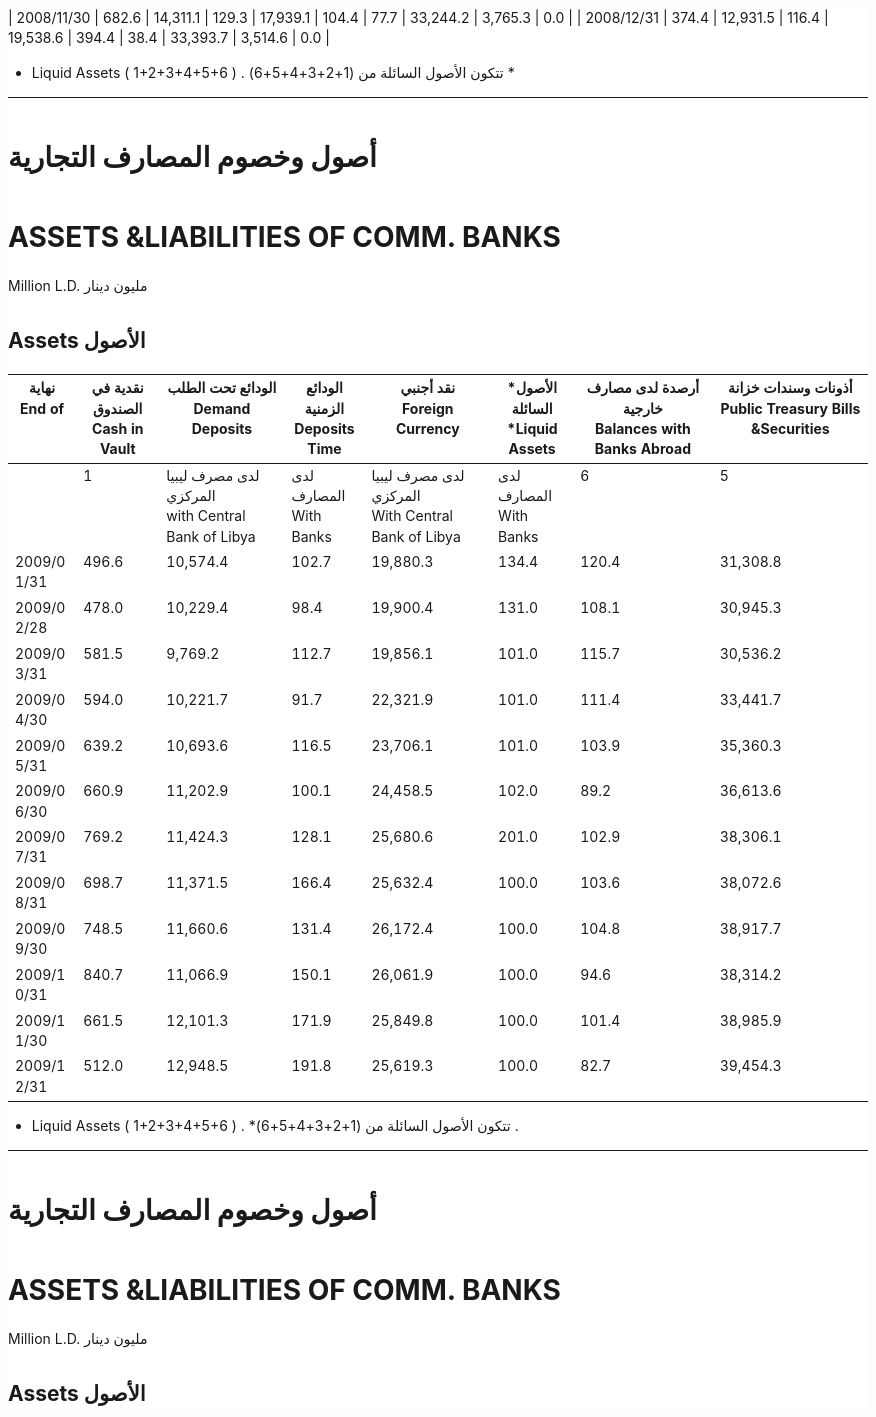 | 2008/11/30 | 682.6 | 14,311.1 | 129.3 | 17,939.1 | 104.4 | 77.7 | 33,244.2 | 3,765.3 | 0.0 |
| 2008/12/31 | 374.4 | 12,931.5 | 116.4 | 19,538.6 | 394.4 | 38.4 | 33,393.7 | 3,514.6 | 0.0 |

* Liquid Assets ( 1+2+3+4+5+6 ) . تتكون الأصول السائلة من (1+2+3+4+5+6) *
---
# أصول وخصوم المصارف التجارية
# ASSETS &LIABILITIES OF COMM. BANKS

Million L.D. مليون دينار

## Assets الأصول

| نهاية<br>End of | نقدية في الصندوق<br>Cash in Vault | الودائع تحت الطلب<br>Demand Deposits | الودائع الزمنية<br>Deposits Time | نقد أجنبي<br>Foreign Currency | *الأصول السائلة<br>*Liquid Assets | أرصدة لدى مصارف خارجية<br>Balances with Banks Abroad | أذونات وسندات خزانة<br>Public Treasury Bills &Securities |
|-----------------|-----------------------------------|--------------------------------------|----------------------------------|-------------------------------|-----------------------------------|------------------------------------------------------|----------------------------------------------------------|
|                 | 1 | لدى مصرف ليبيا المركزي<br>with Central Bank of Libya | لدى المصارف<br>With Banks | لدى مصرف ليبيا المركزي<br>With Central Bank of Libya | لدى المصارف<br>With Banks | 6 | 5 | 4 | 3 | 2 |  |
| 2009/01/31 | 496.6 | 10,574.4 | 102.7 | 19,880.3 | 134.4 | 120.4 | 31,308.8 | 4,287.3 | 0.0 |
| 2009/02/28 | 478.0 | 10,229.4 | 98.4 | 19,900.4 | 131.0 | 108.1 | 30,945.3 | 3,933.1 | 0.0 |
| 2009/03/31 | 581.5 | 9,769.2 | 112.7 | 19,856.1 | 101.0 | 115.7 | 30,536.2 | 4,308.9 | 0.0 |
| 2009/04/30 | 594.0 | 10,221.7 | 91.7 | 22,321.9 | 101.0 | 111.4 | 33,441.7 | 4,404.2 | 0.0 |
| 2009/05/31 | 639.2 | 10,693.6 | 116.5 | 23,706.1 | 101.0 | 103.9 | 35,360.3 | 4,947.2 | 0.0 |
| 2009/06/30 | 660.9 | 11,202.9 | 100.1 | 24,458.5 | 102.0 | 89.2 | 36,613.6 | 5,215.0 | 0.0 |
| 2009/07/31 | 769.2 | 11,424.3 | 128.1 | 25,680.6 | 201.0 | 102.9 | 38,306.1 | 5,031.3 | 0.0 |
| 2009/08/31 | 698.7 | 11,371.5 | 166.4 | 25,632.4 | 100.0 | 103.6 | 38,072.6 | 5,129.9 | 0.0 |
| 2009/09/30 | 748.5 | 11,660.6 | 131.4 | 26,172.4 | 100.0 | 104.8 | 38,917.7 | 5,125.3 | 0.0 |
| 2009/10/31 | 840.7 | 11,066.9 | 150.1 | 26,061.9 | 100.0 | 94.6 | 38,314.2 | 4,418.4 | 0.0 |
| 2009/11/30 | 661.5 | 12,101.3 | 171.9 | 25,849.8 | 100.0 | 101.4 | 38,985.9 | 3,820.2 | 0.0 |
| 2009/12/31 | 512.0 | 12,948.5 | 191.8 | 25,619.3 | 100.0 | 82.7 | 39,454.3 | 4,109.8 | 0.0 |

* Liquid Assets ( 1+2+3+4+5+6 ) . *تتكون الأصول السائلة من (1+2+3+4+5+6) .
---
# أصول وخصوم المصارف التجارية
# ASSETS &LIABILITIES OF COMM. BANKS

Million L.D. مليون دينار

## Assets الأصول

